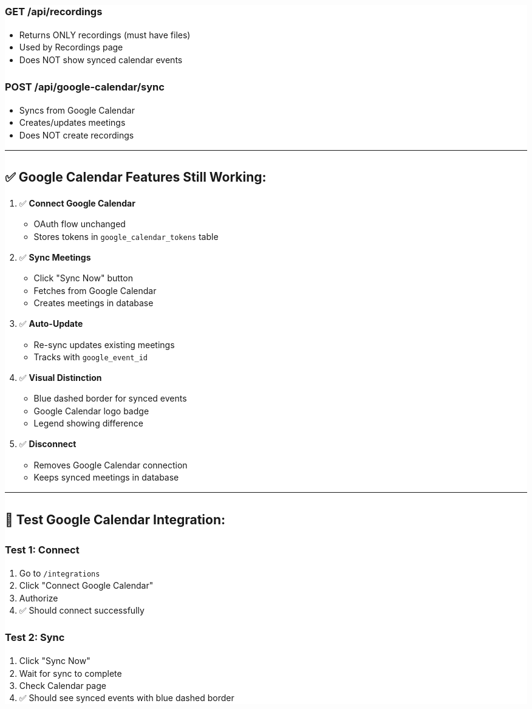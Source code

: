 ### **GET /api/recordings**
- Returns ONLY recordings (must have files)
- Used by Recordings page
- Does NOT show synced calendar events

### **POST /api/google-calendar/sync**
- Syncs from Google Calendar
- Creates/updates meetings
- Does NOT create recordings

---

## ✅ **Google Calendar Features Still Working:**

1. ✅ **Connect Google Calendar**
   - OAuth flow unchanged
   - Stores tokens in `google_calendar_tokens` table

2. ✅ **Sync Meetings**
   - Click "Sync Now" button
   - Fetches from Google Calendar
   - Creates meetings in database

3. ✅ **Auto-Update**
   - Re-sync updates existing meetings
   - Tracks with `google_event_id`

4. ✅ **Visual Distinction**
   - Blue dashed border for synced events
   - Google Calendar logo badge
   - Legend showing difference

5. ✅ **Disconnect**
   - Removes Google Calendar connection
   - Keeps synced meetings in database

---

## 🧪 **Test Google Calendar Integration:**

### **Test 1: Connect**
1. Go to `/integrations`
2. Click "Connect Google Calendar"
3. Authorize
4. ✅ Should connect successfully

### **Test 2: Sync**
1. Click "Sync Now"
2. Wait for sync to complete
3. Check Calendar page
4. ✅ Should see synced events with blue dashed border
